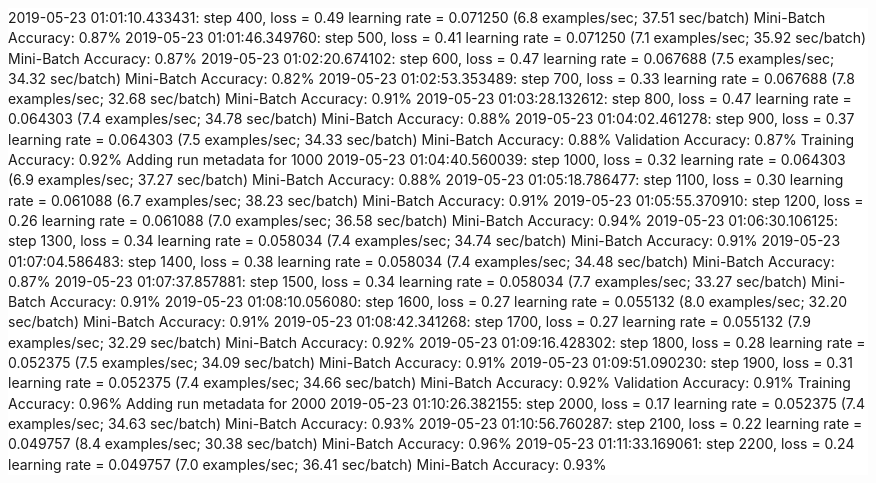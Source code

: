 2019-05-23 01:01:10.433431: step 400, loss = 0.49  learning rate = 0.071250  (6.8 examples/sec; 37.51 sec/batch)
Mini-Batch Accuracy: 0.87%
2019-05-23 01:01:46.349760: step 500, loss = 0.41  learning rate = 0.071250  (7.1 examples/sec; 35.92 sec/batch)
Mini-Batch Accuracy: 0.87%
2019-05-23 01:02:20.674102: step 600, loss = 0.47  learning rate = 0.067688  (7.5 examples/sec; 34.32 sec/batch)
Mini-Batch Accuracy: 0.82%
2019-05-23 01:02:53.353489: step 700, loss = 0.33  learning rate = 0.067688  (7.8 examples/sec; 32.68 sec/batch)
Mini-Batch Accuracy: 0.91%
2019-05-23 01:03:28.132612: step 800, loss = 0.47  learning rate = 0.064303  (7.4 examples/sec; 34.78 sec/batch)
Mini-Batch Accuracy: 0.88%
2019-05-23 01:04:02.461278: step 900, loss = 0.37  learning rate = 0.064303  (7.5 examples/sec; 34.33 sec/batch)
Mini-Batch Accuracy: 0.88%
Validation Accuracy: 0.87%
Training Accuracy: 0.92%
Adding run metadata for 1000
2019-05-23 01:04:40.560039: step 1000, loss = 0.32  learning rate = 0.064303  (6.9 examples/sec; 37.27 sec/batch)
Mini-Batch Accuracy: 0.88%
2019-05-23 01:05:18.786477: step 1100, loss = 0.30  learning rate = 0.061088  (6.7 examples/sec; 38.23 sec/batch)
Mini-Batch Accuracy: 0.91%
2019-05-23 01:05:55.370910: step 1200, loss = 0.26  learning rate = 0.061088  (7.0 examples/sec; 36.58 sec/batch)
Mini-Batch Accuracy: 0.94%
2019-05-23 01:06:30.106125: step 1300, loss = 0.34  learning rate = 0.058034  (7.4 examples/sec; 34.74 sec/batch)
Mini-Batch Accuracy: 0.91%
2019-05-23 01:07:04.586483: step 1400, loss = 0.38  learning rate = 0.058034  (7.4 examples/sec; 34.48 sec/batch)
Mini-Batch Accuracy: 0.87%
2019-05-23 01:07:37.857881: step 1500, loss = 0.34  learning rate = 0.058034  (7.7 examples/sec; 33.27 sec/batch)
Mini-Batch Accuracy: 0.91%
2019-05-23 01:08:10.056080: step 1600, loss = 0.27  learning rate = 0.055132  (8.0 examples/sec; 32.20 sec/batch)
Mini-Batch Accuracy: 0.91%
2019-05-23 01:08:42.341268: step 1700, loss = 0.27  learning rate = 0.055132  (7.9 examples/sec; 32.29 sec/batch)
Mini-Batch Accuracy: 0.92%
2019-05-23 01:09:16.428302: step 1800, loss = 0.28  learning rate = 0.052375  (7.5 examples/sec; 34.09 sec/batch)
Mini-Batch Accuracy: 0.91%
2019-05-23 01:09:51.090230: step 1900, loss = 0.31  learning rate = 0.052375  (7.4 examples/sec; 34.66 sec/batch)
Mini-Batch Accuracy: 0.92%
Validation Accuracy: 0.91%
Training Accuracy: 0.96%
Adding run metadata for 2000
2019-05-23 01:10:26.382155: step 2000, loss = 0.17  learning rate = 0.052375  (7.4 examples/sec; 34.63 sec/batch)
Mini-Batch Accuracy: 0.93%
2019-05-23 01:10:56.760287: step 2100, loss = 0.22  learning rate = 0.049757  (8.4 examples/sec; 30.38 sec/batch)
Mini-Batch Accuracy: 0.96%
2019-05-23 01:11:33.169061: step 2200, loss = 0.24  learning rate = 0.049757  (7.0 examples/sec; 36.41 sec/batch)
Mini-Batch Accuracy: 0.93%